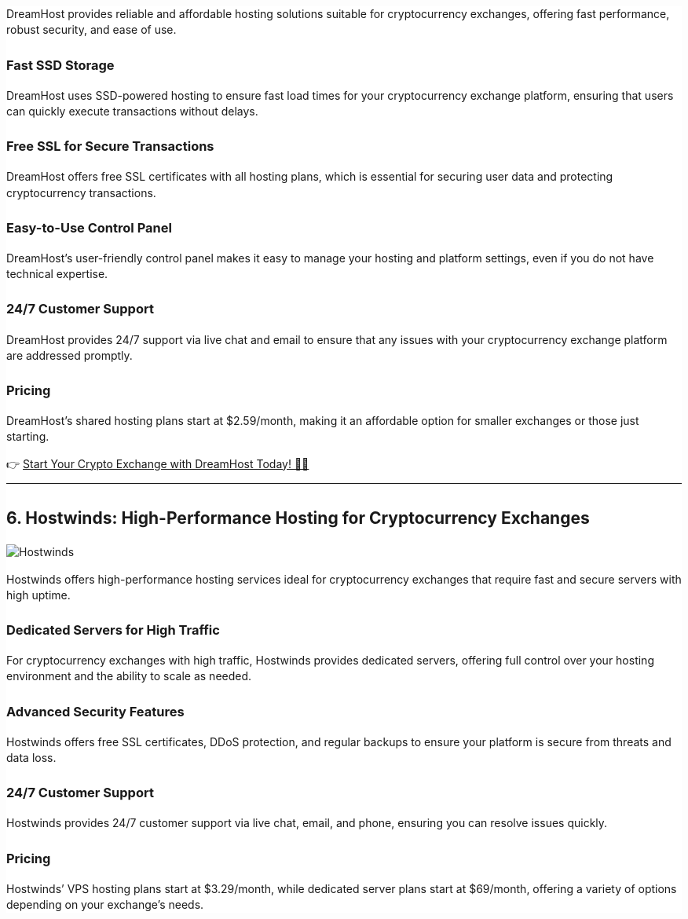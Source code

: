DreamHost provides reliable and affordable hosting solutions suitable for cryptocurrency exchanges, offering fast performance, robust security, and ease of use.

### Fast SSD Storage
DreamHost uses SSD-powered hosting to ensure fast load times for your cryptocurrency exchange platform, ensuring that users can quickly execute transactions without delays.

### Free SSL for Secure Transactions
DreamHost offers free SSL certificates with all hosting plans, which is essential for securing user data and protecting cryptocurrency transactions.

### Easy-to-Use Control Panel
DreamHost’s user-friendly control panel makes it easy to manage your hosting and platform settings, even if you do not have technical expertise.

### 24/7 Customer Support
DreamHost provides 24/7 support via live chat and email to ensure that any issues with your cryptocurrency exchange platform are addressed promptly.

### Pricing
DreamHost’s shared hosting plans start at $2.59/month, making it an affordable option for smaller exchanges or those just starting.

👉 [Start Your Crypto Exchange with DreamHost Today! 👨‍💻](https://snipitx.com/dreamhost-jy)

---

## 6. Hostwinds: High-Performance Hosting for Cryptocurrency Exchanges

![Hostwinds](https://i.imgur.com/53aSNXx.jpeg "Hostwinds Hosting")

Hostwinds offers high-performance hosting services ideal for cryptocurrency exchanges that require fast and secure servers with high uptime.

### Dedicated Servers for High Traffic
For cryptocurrency exchanges with high traffic, Hostwinds provides dedicated servers, offering full control over your hosting environment and the ability to scale as needed.

### Advanced Security Features
Hostwinds offers free SSL certificates, DDoS protection, and regular backups to ensure your platform is secure from threats and data loss.

### 24/7 Customer Support
Hostwinds provides 24/7 customer support via live chat, email, and phone, ensuring you can resolve issues quickly.

### Pricing
Hostwinds’ VPS hosting plans start at $3.29/month, while dedicated server plans start at $69/month, offering a variety of options depending on your exchange’s needs.
